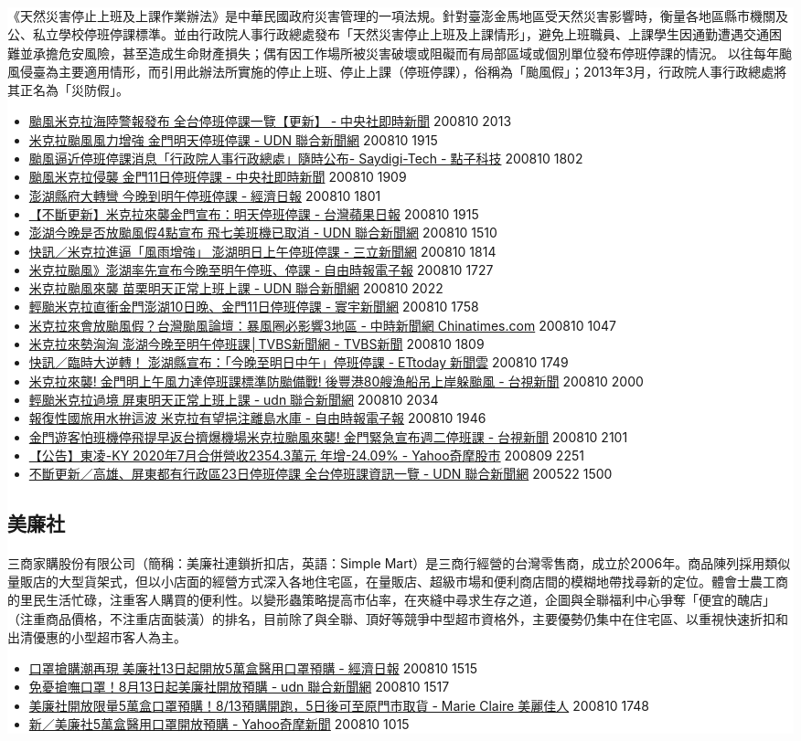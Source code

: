 《天然災害停止上班及上課作業辦法》是中華民國政府災害管理的一項法規。針對臺澎金馬地區受天然災害影響時，衡量各地區縣市機關及公、私立學校停班停課標準。並由行政院人事行政總處發布「天然災害停止上班及上課情形」，避免上班職員、上課學生因通勤遭遇交通困難並承擔危安風險，甚至造成生命財產損失；偶有因工作場所被災害破壞或阻礙而有局部區域或個別單位發布停班停課的情況。
以往每年颱風侵臺為主要適用情形，而引用此辦法所實施的停止上班、停止上課（停班停課），俗稱為「颱風假」；2013年3月，行政院人事行政總處將其正名為「災防假」。


- [颱風米克拉海陸警報發布 全台停班停課一覽【更新】 - 中央社即時新聞](https://www.cna.com.tw/news/firstnews/202008105005.aspx "颱風米克拉海陸警報發布 全台停班停課一覽【更新】 - 中央社即時新聞") 200810 2013
- [米克拉颱風風力增強 金門明天停班停課 - UDN 聯合新聞網](https://udn.com/news/story/7266/4770925 "米克拉颱風風力增強 金門明天停班停課 - UDN 聯合新聞網") 200810 1915
- [颱風逼近停班停課消息「行政院人事行政總處」隨時公布- Saydigi-Tech - 點子科技](https://saydigi-tech.com/2020/08/26813.html "颱風逼近停班停課消息「行政院人事行政總處」隨時公布- Saydigi-Tech - 點子科技") 200810 1802
- [颱風米克拉侵襲 金門11日停班停課 - 中央社即時新聞](https://www.cna.com.tw/news/aloc/202008100292.aspx "颱風米克拉侵襲 金門11日停班停課 - 中央社即時新聞") 200810 1909
- [澎湖縣府大轉彎 今晚到明午停班停課 - 經濟日報](https://money.udn.com/money/story/5648/4770740 "澎湖縣府大轉彎 今晚到明午停班停課 - 經濟日報") 200810 1801
- [【不斷更新】米克拉來襲金門宣布：明天停班停課 - 台灣蘋果日報](https://tw.appledaily.com/life/20200810/JJM3TNJHYXCMUNGSXKQHMNUQBQ/ "【不斷更新】米克拉來襲金門宣布：明天停班停課 - 台灣蘋果日報") 200810 1915
- [澎湖今晚是否放颱風假4點宣布 飛七美班機已取消 - UDN 聯合新聞網](https://udn.com/news/story/7266/4770208 "澎湖今晚是否放颱風假4點宣布 飛七美班機已取消 - UDN 聯合新聞網") 200810 1510
- [快訊／米克拉進逼「風雨增強」 澎湖明日上午停班停課 - 三立新聞網](https://www.setn.com/News.aspx?NewsID=794798 "快訊／米克拉進逼「風雨增強」 澎湖明日上午停班停課 - 三立新聞網") 200810 1814
- [米克拉颱風》澎湖率先宣布今晚至明午停班、停課 - 自由時報電子報](https://news.ltn.com.tw/news/life/breakingnews/3255834 "米克拉颱風》澎湖率先宣布今晚至明午停班、停課 - 自由時報電子報") 200810 1727
- [米克拉颱風來襲 苗栗明天正常上班上課 - UDN 聯合新聞網](https://udn.com/news/story/7266/4771040 "米克拉颱風來襲 苗栗明天正常上班上課 - UDN 聯合新聞網") 200810 2022
- [輕颱米克拉直衝金門澎湖10日晚、金門11日停班停課 - 寰宇新聞網](http://globalnewstv.com.tw/202008/121613/ "輕颱米克拉直衝金門澎湖10日晚、金門11日停班停課 - 寰宇新聞網") 200810 1758
- [米克拉來會放颱風假？台灣颱風論壇：暴風圈必影響3地區 - 中時新聞網 Chinatimes.com](https://www.chinatimes.com/realtimenews/20200810001842-260405 "米克拉來會放颱風假？台灣颱風論壇：暴風圈必影響3地區 - 中時新聞網 Chinatimes.com") 200810 1047
- [米克拉來勢洶洶 澎湖今晚至明午停班課│TVBS新聞網 - TVBS新聞](https://news.tvbs.com.tw/life/1367708 "米克拉來勢洶洶 澎湖今晚至明午停班課│TVBS新聞網 - TVBS新聞") 200810 1809
- [快訊／臨時大逆轉！ 澎湖縣宣布：「今晚至明日中午」停班停課 - ETtoday 新聞雲](https://www.ettoday.net/news/20200810/1781540.htm "快訊／臨時大逆轉！ 澎湖縣宣布：「今晚至明日中午」停班停課 - ETtoday 新聞雲") 200810 1749
- [米克拉來襲! 金門明上午風力達停班課標準防颱備戰! 後豐港80艘漁船吊上岸躲颱風 - 台視新聞](https://www.ttv.com.tw/news/view/10908100023600N/579 "米克拉來襲! 金門明上午風力達停班課標準防颱備戰! 後豐港80艘漁船吊上岸躲颱風 - 台視新聞") 200810 2000
- [輕颱米克拉過境 屏東明天正常上班上課 - udn 聯合新聞網](https://udn.com/news/story/7266/4771063?from=udn-catebreaknews_ch2 "輕颱米克拉過境 屏東明天正常上班上課 - udn 聯合新聞網") 200810 2034
- [報復性國旅用水拚這波 米克拉有望挹注離島水庫 - 自由時報電子報](https://ec.ltn.com.tw/article/breakingnews/3256013 "報復性國旅用水拚這波 米克拉有望挹注離島水庫 - 自由時報電子報") 200810 1946
- [金門遊客怕班機停飛提早返台擠爆機場米克拉颱風來襲! 金門緊急宣布週二停班課 - 台視新聞](https://www.ttv.com.tw/news/view/10908100026200L/648 "金門遊客怕班機停飛提早返台擠爆機場米克拉颱風來襲! 金門緊急宣布週二停班課 - 台視新聞") 200810 2101
- [【公告】東凌-KY 2020年7月合併營收2354.3萬元 年增-24.09% - Yahoo奇摩股市](https://tw.stock.yahoo.com/news/%E5%85%AC%E5%91%8A-%E6%9D%B1%E5%87%8C-ky-2020%E5%B9%B47%E6%9C%88%E5%90%88%E4%BD%B5%E7%87%9F%E6%94%B62354-3%E8%90%AC%E5%85%83-055123492.html "【公告】東凌-KY 2020年7月合併營收2354.3萬元 年增-24.09% - Yahoo奇摩股市") 200809 2251
- [不斷更新／高雄、屏東都有行政區23日停班停課 全台停班課資訊一覽 - UDN 聯合新聞網](https://udn.com/news/story/121126/4582613 "不斷更新／高雄、屏東都有行政區23日停班停課 全台停班課資訊一覽 - UDN 聯合新聞網") 200522 1500

## 美廉社

三商家購股份有限公司（簡稱：美廉社連鎖折扣店，英語：Simple Mart）是三商行經營的台灣零售商，成立於2006年。商品陳列採用類似量販店的大型貨架式，但以小店面的經營方式深入各地住宅區，在量販店、超級市場和便利商店間的模糊地帶找尋新的定位。體會士農工商的里民生活忙碌，注重客人購買的便利性。以變形蟲策略提高市佔率，在夾縫中尋求生存之道，企圖與全聯福利中心爭奪「便宜的醜店」（注重商品價格，不注重店面裝潢）的排名，目前除了與全聯、頂好等競爭中型超市資格外，主要優勢仍集中在住宅區、以重視快速折扣和出清優惠的小型超市客人為主。
- [口罩搶購潮再現 美廉社13日起開放5萬盒醫用口罩預購 - 經濟日報](https://money.udn.com/money/story/12524/4770211 "口罩搶購潮再現 美廉社13日起開放5萬盒醫用口罩預購 - 經濟日報") 200810 1515
- [免憂搶嘸口罩！8月13日起美廉社開放預購 - udn 聯合新聞網](https://udn.com/news/story/7266/4770227 "免憂搶嘸口罩！8月13日起美廉社開放預購 - udn 聯合新聞網") 200810 1517
- [美廉社開放限量5萬盒口罩預購！8/13預購開跑，5日後可至原門市取貨 - Marie Claire 美麗佳人](https://www.marieclaire.com.tw/lifestyle/news/51732 "美廉社開放限量5萬盒口罩預購！8/13預購開跑，5日後可至原門市取貨 - Marie Claire 美麗佳人") 200810 1748
- [新／美廉社5萬盒醫用口罩開放預購 - Yahoo奇摩新聞](https://tw.mobi.yahoo.com/trendr/setn.com.tw/%E6%96%B0-%E7%BE%8E%E5%BB%89%E7%A4%BE5%E8%90%AC%E7%9B%92%E9%86%AB%E7%94%A8%E5%8F%A3%E7%BD%A9%E9%96%8B%E6%94%BE%E9%A0%90%E8%B3%BC-021525919.html "新／美廉社5萬盒醫用口罩開放預購 - Yahoo奇摩新聞") 200810 1015